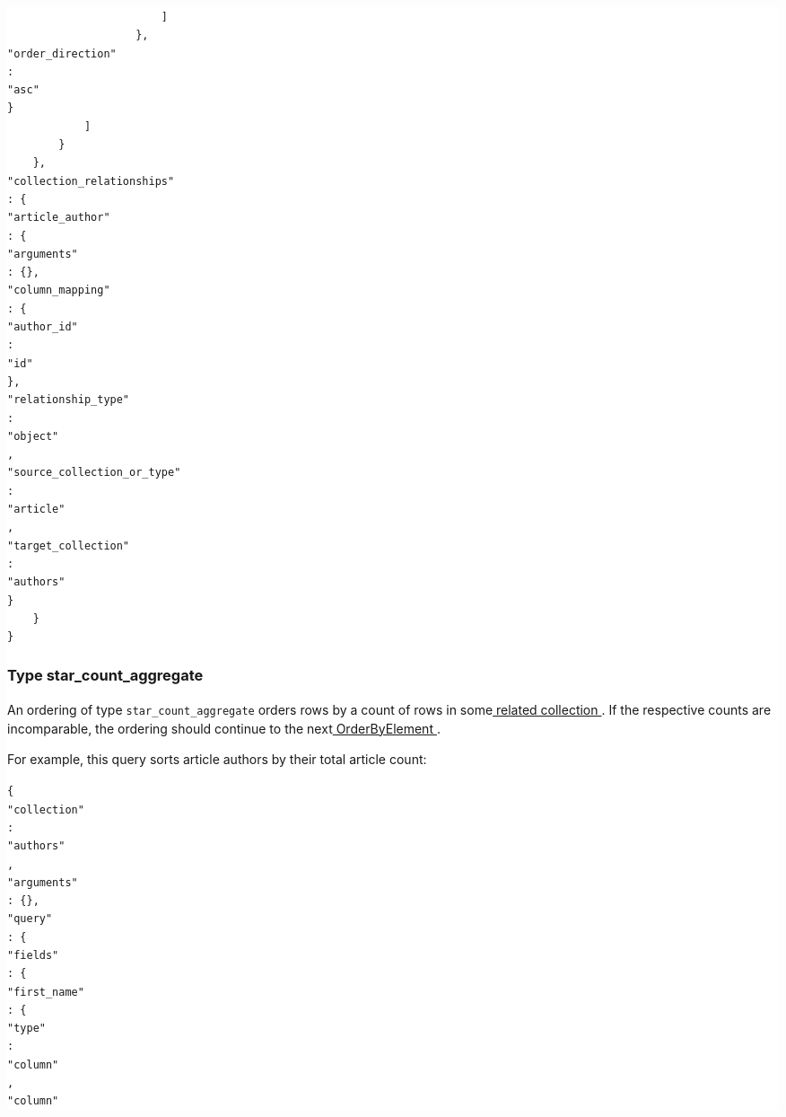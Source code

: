 ```
                        ]
                    },
"order_direction"
:
"asc"
}
            ]
        }
    },
"collection_relationships"
: {
"article_author"
: {
"arguments"
: {},
"column_mapping"
: {
"author_id"
:
"id"
},
"relationship_type"
:
"object"
,
"source_collection_or_type"
:
"article"
,
"target_collection"
:
"authors"
}
    }
}
```

### Type star_count_aggregate

An ordering of type `star_count_aggregate` orders rows by a count of rows in some[ related collection ](./relationships.html). If the respective counts are incomparable, the ordering should continue to the next[ OrderByElement ](../../reference/types.html#orderbyelement).

For example, this query sorts article authors by their total article count:

```
{
"collection"
:
"authors"
,
"arguments"
: {},
"query"
: {
"fields"
: {
"first_name"
: {
"type"
:
"column"
,
"column"
```